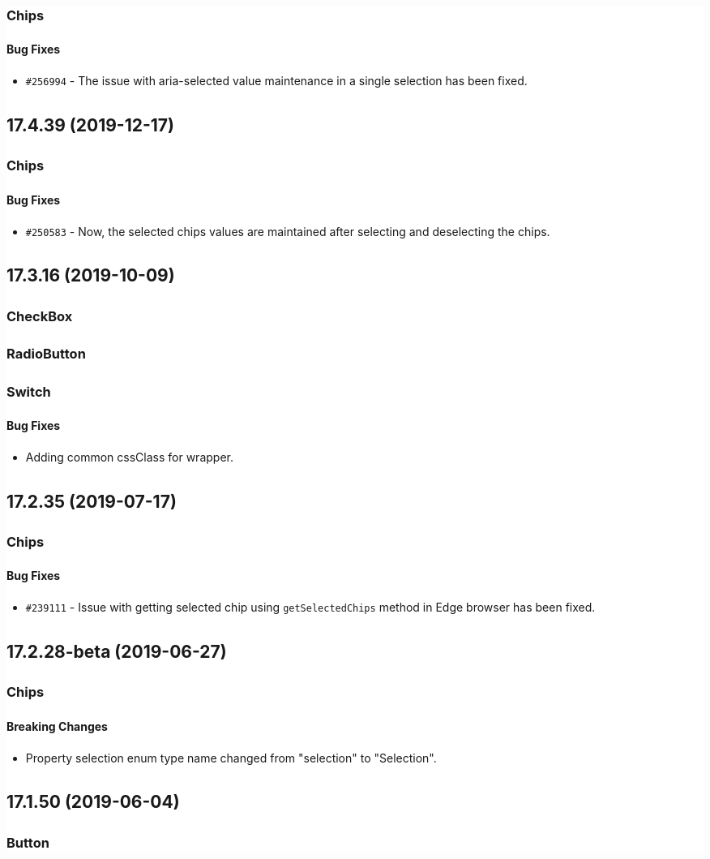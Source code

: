 ### Chips

#### Bug Fixes

- `#256994` - The issue with aria-selected value maintenance in a single selection has been fixed.

## 17.4.39 (2019-12-17)

### Chips

#### Bug Fixes

- `#250583` - Now, the selected chips values are maintained after selecting and deselecting the chips.

## 17.3.16 (2019-10-09)

### CheckBox

### RadioButton

### Switch

#### Bug Fixes

- Adding common cssClass for wrapper.

## 17.2.35 (2019-07-17)

### Chips

#### Bug Fixes

- `#239111` - Issue with getting selected chip using `getSelectedChips` method in Edge browser has been fixed.

## 17.2.28-beta (2019-06-27)

### Chips

#### Breaking Changes

- Property selection enum type name changed from "selection" to "Selection".

## 17.1.50 (2019-06-04)

### Button
